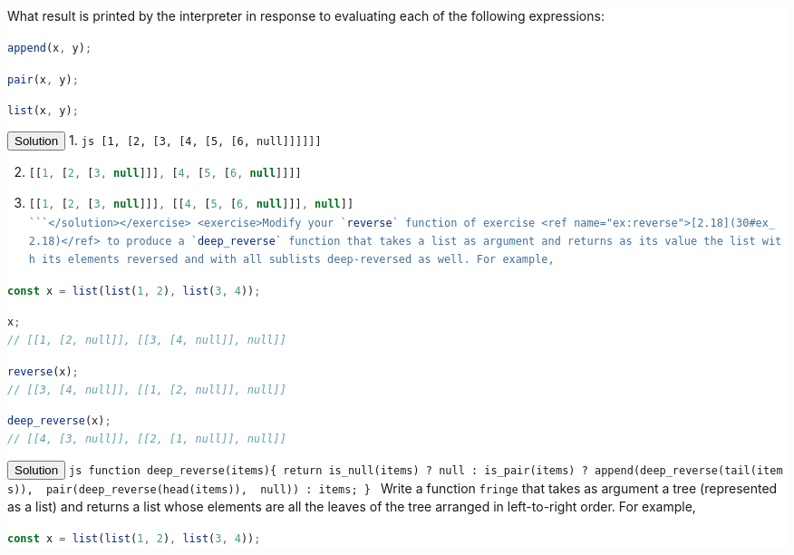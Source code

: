 What result is printed by the interpreter in response to evaluating each of the following expressions:

```js
append(x, y);
```

```js
pair(x, y);
```

```js
list(x, y);
```

<button class="btn btn-secondary solution_btn" data-toggle="collapse" href="#solution_31_3_div">Solution</button> <solution>1.  ```js
    [1, [2, [3, [4, [5, [6, null]]]]]]
    ```

2.  ```js
    [[1, [2, [3, null]]], [4, [5, [6, null]]]]
    ```

3.  ```js
    [[1, [2, [3, null]]], [[4, [5, [6, null]]], null]]
    ```</solution></exercise> <exercise>Modify your `reverse` function of exercise <ref name="ex:reverse">[2.18](30#ex_2.18)</ref> to produce a `deep_reverse` function that takes a list as argument and returns as its value the list with its elements reversed and with all sublists deep-reversed as well. For example,

```js
const x = list(list(1, 2), list(3, 4));
```

```js
x;
// [[1, [2, null]], [[3, [4, null]], null]]
```

```js
reverse(x);
// [[3, [4, null]], [[1, [2, null]], null]]
```

```js
deep_reverse(x);
// [[4, [3, null]], [[2, [1, null]], null]]
```

<button class="btn btn-secondary solution_btn" data-toggle="collapse" href="#solution_31_4_div">Solution</button> <solution>```js
function deep_reverse(items){
    return is_null(items)
           ? null
           : is_pair(items)
             ? append(deep_reverse(tail(items)), 
                      pair(deep_reverse(head(items)), 
                           null))
	     : items;
}
```</solution></exercise> <exercise>Write a function `fringe` that takes as argument a tree (represented as a list) and returns a list whose elements are all the leaves of the tree arranged in left-to-right order. For example,

```js
const x = list(list(1, 2), list(3, 4));
```
